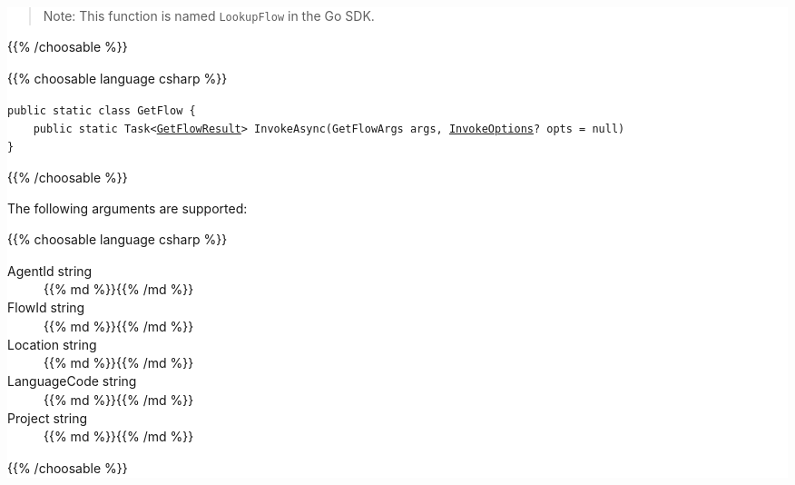 > Note: This function is named `LookupFlow` in the Go SDK.

{{% /choosable %}}


{{% choosable language csharp %}}
<div class="highlight"><pre class="chroma"><code class="language-csharp" data-lang="csharp"><span class="k">public static class </span><span class="nx">GetFlow </span><span class="p">{</span><span class="k">
    public static </span>Task&lt;<span class="nx"><a href="#result">GetFlowResult</a></span>> <span class="p">InvokeAsync(</span><span class="nx">GetFlowArgs</span><span class="p"> </span><span class="nx">args<span class="p">,</span> <span class="nx"><a href="/docs/reference/pkg/dotnet/Pulumi/Pulumi.InvokeOptions.html">InvokeOptions</a></span><span class="p">? </span><span class="nx">opts = null<span class="p">)</span><span class="p">
}</span></code></pre></div>
{{% /choosable %}}



The following arguments are supported:


{{% choosable language csharp %}}
<dl class="resources-properties"><dt class="property-required"
            title="Required">
        <span id="agentid_csharp">
<a href="#agentid_csharp" style="color: inherit; text-decoration: inherit;">Agent<wbr>Id</a>
</span>
        <span class="property-indicator"></span>
        <span class="property-type">string</span>
    </dt>
    <dd>{{% md %}}{{% /md %}}</dd><dt class="property-required"
            title="Required">
        <span id="flowid_csharp">
<a href="#flowid_csharp" style="color: inherit; text-decoration: inherit;">Flow<wbr>Id</a>
</span>
        <span class="property-indicator"></span>
        <span class="property-type">string</span>
    </dt>
    <dd>{{% md %}}{{% /md %}}</dd><dt class="property-required"
            title="Required">
        <span id="location_csharp">
<a href="#location_csharp" style="color: inherit; text-decoration: inherit;">Location</a>
</span>
        <span class="property-indicator"></span>
        <span class="property-type">string</span>
    </dt>
    <dd>{{% md %}}{{% /md %}}</dd><dt class="property-optional"
            title="Optional">
        <span id="languagecode_csharp">
<a href="#languagecode_csharp" style="color: inherit; text-decoration: inherit;">Language<wbr>Code</a>
</span>
        <span class="property-indicator"></span>
        <span class="property-type">string</span>
    </dt>
    <dd>{{% md %}}{{% /md %}}</dd><dt class="property-optional"
            title="Optional">
        <span id="project_csharp">
<a href="#project_csharp" style="color: inherit; text-decoration: inherit;">Project</a>
</span>
        <span class="property-indicator"></span>
        <span class="property-type">string</span>
    </dt>
    <dd>{{% md %}}{{% /md %}}</dd></dl>
{{% /choosable %}}
